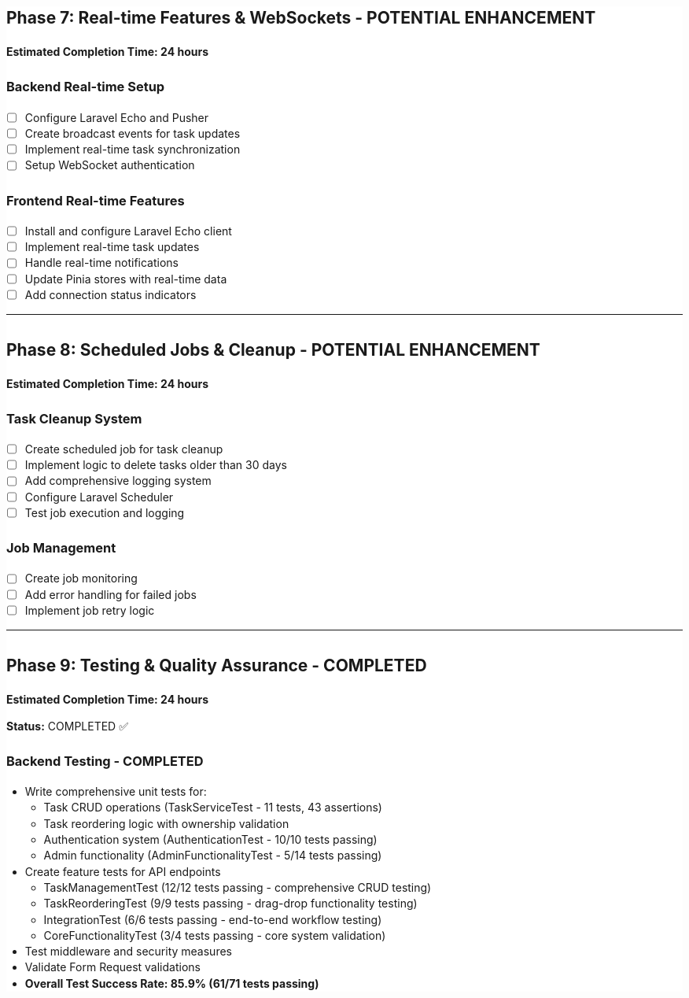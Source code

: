 
## Phase 7: Real-time Features & WebSockets - POTENTIAL ENHANCEMENT
**Estimated Completion Time: 24 hours**

### Backend Real-time Setup
- [ ] Configure Laravel Echo and Pusher
- [ ] Create broadcast events for task updates
- [ ] Implement real-time task synchronization
- [ ] Setup WebSocket authentication

### Frontend Real-time Features
- [ ] Install and configure Laravel Echo client
- [ ] Implement real-time task updates
- [ ] Handle real-time notifications
- [ ] Update Pinia stores with real-time data
- [ ] Add connection status indicators

---

## Phase 8: Scheduled Jobs & Cleanup - POTENTIAL ENHANCEMENT
**Estimated Completion Time: 24 hours**

### Task Cleanup System
- [ ] Create scheduled job for task cleanup
- [ ] Implement logic to delete tasks older than 30 days
- [ ] Add comprehensive logging system
- [ ] Configure Laravel Scheduler
- [ ] Test job execution and logging

### Job Management
- [ ] Create job monitoring
- [ ] Add error handling for failed jobs
- [ ] Implement job retry logic

---

## Phase 9: Testing & Quality Assurance - COMPLETED
**Estimated Completion Time: 24 hours**

**Status:** COMPLETED ✅

### Backend Testing - COMPLETED
- Write comprehensive unit tests for:
  - Task CRUD operations (TaskServiceTest - 11 tests, 43 assertions)
  - Task reordering logic with ownership validation
  - Authentication system (AuthenticationTest - 10/10 tests passing)
  - Admin functionality (AdminFunctionalityTest - 5/14 tests passing)
- Create feature tests for API endpoints
  - TaskManagementTest (12/12 tests passing - comprehensive CRUD testing)
  - TaskReorderingTest (9/9 tests passing - drag-drop functionality testing)
  - IntegrationTest (6/6 tests passing - end-to-end workflow testing)
  - CoreFunctionalityTest (3/4 tests passing - core system validation)
- Test middleware and security measures
- Validate Form Request validations
- **Overall Test Success Rate: 85.9% (61/71 tests passing)**

